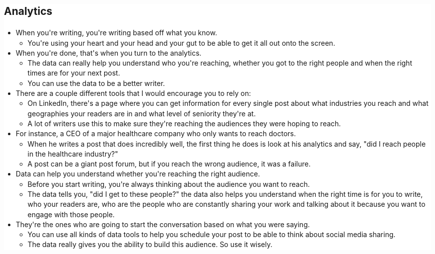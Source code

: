 ## Analytics

- When you're writing, you're writing based off what you know.
  - You're using your heart and your head and your gut to be able to get it all out onto the screen.
- When you're done, that's when you turn to the analytics.
  - The data can really help you understand who you're reaching, whether you got to the right people and when the right times are for your next post.
  - You can use the data to be a better writer.
- There are a couple different tools that I would encourage you to rely on:
  - On LinkedIn, there's a page where you can get information for every single post about what industries you reach and what geographies your readers are in and what level of seniority they're at.
  - A lot of writers use this to make sure they're reaching the audiences they were hoping to reach.
- For instance, a CEO of a major healthcare company who only wants to reach doctors.
  - When he writes a post that does incredibly well, the first thing he does is look at his analytics and say, "did I reach people in the healthcare industry?"
  - A post can be a giant post forum, but if you reach the wrong audience, it was a failure.
- Data can help you understand whether you're reaching the right audience.
  - Before you start writing, you're always thinking about the audience you want to reach.
  - The data tells you, "did I get to these people?" the data also helps you understand when the right time is for you to write, who your readers are, who are the people who are constantly sharing your work and talking about it because you want to engage with those people.
- They're the ones who are going to start the conversation based on what you were saying.
  - You can use all kinds of data tools to help you schedule your post to be able to think about social media sharing.
  - The data really gives you the ability to build this audience. So use it wisely.

